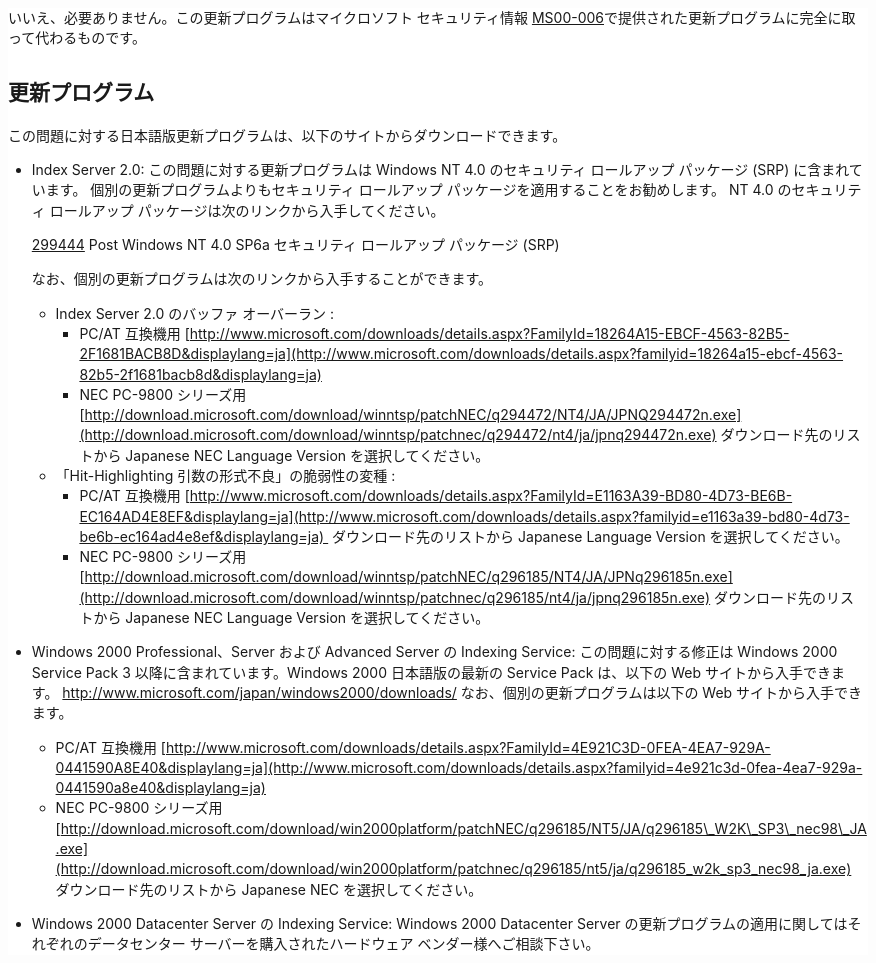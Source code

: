 いいえ、必要ありません。この更新プログラムはマイクロソフト セキュリティ情報 [MS00-006](http://technet.microsoft.com/security/bulletin/ms00-006)で提供された更新プログラムに完全に取って代わるものです。

更新プログラム
--------------

<span></span>
この問題に対する日本語版更新プログラムは、以下のサイトからダウンロードできます。

-   Index Server 2.0:
    この問題に対する更新プログラムは Windows NT 4.0 のセキュリティ ロールアップ パッケージ (SRP) に含まれています。
    個別の更新プログラムよりもセキュリティ ロールアップ パッケージを適用することをお勧めします。
    NT 4.0 のセキュリティ ロールアップ パッケージは次のリンクから入手してください。

    [299444](http://support.microsoft.com/kb/299444) Post Windows NT 4.0 SP6a セキュリティ ロールアップ パッケージ (SRP)

    なお、個別の更新プログラムは次のリンクから入手することができます。

    -   Index Server 2.0 のバッファ オーバーラン :
        -   PC/AT 互換機用
            [http://www.microsoft.com/downloads/details.aspx?FamilyId=18264A15-EBCF-4563-82B5-2F1681BACB8D&displaylang=ja](http://www.microsoft.com/downloads/details.aspx?familyid=18264a15-ebcf-4563-82b5-2f1681bacb8d&displaylang=ja)
        -   NEC PC-9800 シリーズ用
            [http://download.microsoft.com/download/winntsp/patchNEC/q294472/NT4/JA/JPNQ294472n.exe](http://download.microsoft.com/download/winntsp/patchnec/q294472/nt4/ja/jpnq294472n.exe)
            ダウンロード先のリストから Japanese NEC Language Version を選択してください。
    -   「Hit-Highlighting 引数の形式不良」の脆弱性の変種 :
        -   PC/AT 互換機用
            [http://www.microsoft.com/downloads/details.aspx?FamilyId=E1163A39-BD80-4D73-BE6B-EC164AD4E8EF&displaylang=ja](http://www.microsoft.com/downloads/details.aspx?familyid=e1163a39-bd80-4d73-be6b-ec164ad4e8ef&displaylang=ja) 
            ダウンロード先のリストから Japanese Language Version を選択してください。
        -   NEC PC-9800 シリーズ用
            [http://download.microsoft.com/download/winntsp/patchNEC/q296185/NT4/JA/JPNq296185n.exe](http://download.microsoft.com/download/winntsp/patchnec/q296185/nt4/ja/jpnq296185n.exe)
            ダウンロード先のリストから Japanese NEC Language Version を選択してください。

-   Windows 2000 Professional、Server および Advanced Server の Indexing Service:
    この問題に対する修正は Windows 2000 Service Pack 3 以降に含まれています。Windows 2000 日本語版の最新の Service Pack は、以下の Web サイトから入手できます。
    <http://www.microsoft.com/japan/windows2000/downloads/>
    なお、個別の更新プログラムは以下の Web サイトから入手できます。
    -   PC/AT 互換機用
        [http://www.microsoft.com/downloads/details.aspx?FamilyId=4E921C3D-0FEA-4EA7-929A-0441590A8E40&displaylang=ja](http://www.microsoft.com/downloads/details.aspx?familyid=4e921c3d-0fea-4ea7-929a-0441590a8e40&displaylang=ja)
    -   NEC PC-9800 シリーズ用
        [http://download.microsoft.com/download/win2000platform/patchNEC/q296185/NT5/JA/q296185\_W2K\_SP3\_nec98\_JA.exe](http://download.microsoft.com/download/win2000platform/patchnec/q296185/nt5/ja/q296185_w2k_sp3_nec98_ja.exe)
        ダウンロード先のリストから Japanese NEC を選択してください。
-   Windows 2000 Datacenter Server の Indexing Service:
    Windows 2000 Datacenter Server の更新プログラムの適用に関してはそれぞれのデータセンター サーバーを購入されたハードウェア ベンダー様へご相談下さい。
